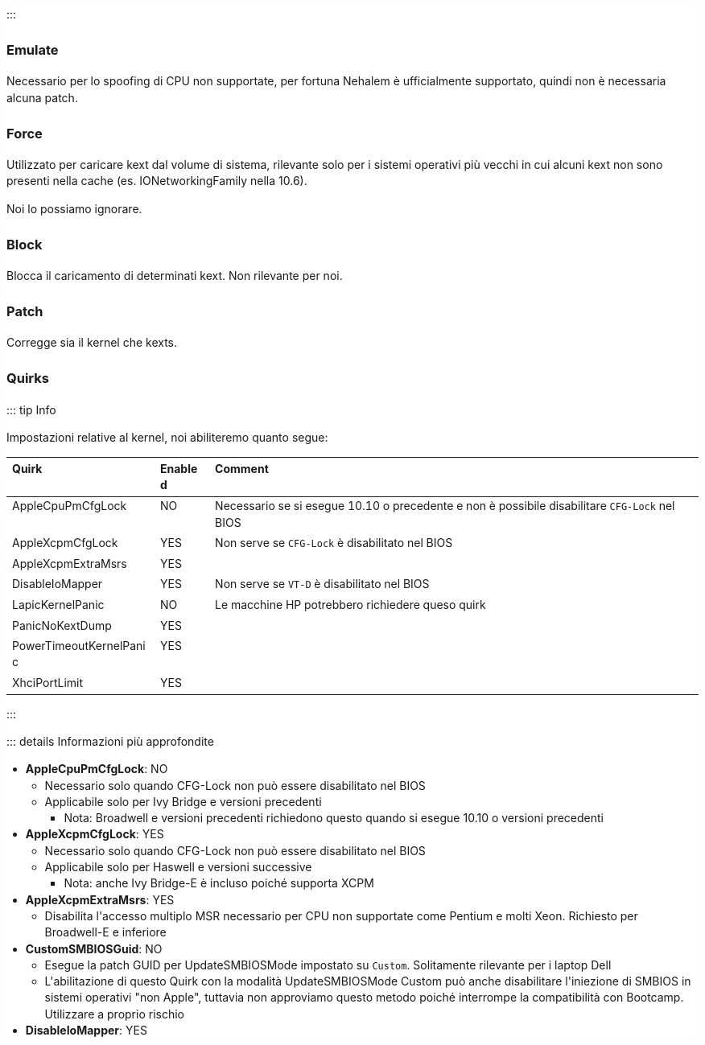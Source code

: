 :::

### Emulate

Necessario per lo spoofing di CPU non supportate, per fortuna Nehalem è ufficialmente supportato, quindi non è necessaria alcuna patch.

### Force

Utilizzato per caricare kext dal volume di sistema, rilevante solo per i sistemi operativi più vecchi in cui alcuni kext non sono presenti nella cache (es. IONetworkingFamily nella 10.6).

Noi lo possiamo ignorare.

### Block

Blocca il caricamento di determinati kext. Non rilevante per noi.

### Patch

Corregge sia il kernel che kexts.

### Quirks

::: tip Info

Impostazioni relative al kernel, noi abiliteremo quanto segue:

| Quirk | Enabled | Comment |
| :--- | :--- | :--- |
| AppleCpuPmCfgLock | NO | Necessario se si esegue 10.10 o precedente e non è possibile disabilitare `CFG-Lock` nel BIOS |
| AppleXcpmCfgLock | YES | Non serve se `CFG-Lock` è disabilitato nel BIOS |
| AppleXcpmExtraMsrs | YES | |
| DisableIoMapper | YES | Non serve se `VT-D` è disabilitato nel BIOS |
| LapicKernelPanic | NO | Le macchine HP potrebbero richiedere queso quirk |
| PanicNoKextDump | YES | |
| PowerTimeoutKernelPanic | YES | |
| XhciPortLimit | YES | |

:::

::: details Informazioni più approfondite

* **AppleCpuPmCfgLock**: NO
  * Necessario solo quando CFG-Lock non può essere disabilitato nel BIOS
  * Applicabile solo per Ivy Bridge e versioni precedenti
    * Nota: Broadwell e versioni precedenti richiedono questo quando si esegue 10.10 o versioni precedenti
* **AppleXcpmCfgLock**: YES
  * Necessario solo quando CFG-Lock non può essere disabilitato nel BIOS
  * Applicabile solo per Haswell e versioni successive
    * Nota: anche Ivy Bridge-E è incluso poiché supporta XCPM
* **AppleXcpmExtraMsrs**: YES
  * Disabilita l'accesso multiplo MSR necessario per CPU non supportate come Pentium e molti Xeon. Richiesto per Broadwell-E e inferiore
* **CustomSMBIOSGuid**: NO
  * Esegue la patch GUID per UpdateSMBIOSMode impostato su `Custom`. Solitamente rilevante per i laptop Dell
  * L'abilitazione di questo Quirk con la modalità UpdateSMBIOSMode Custom può anche disabilitare l'iniezione di SMBIOS in sistemi operativi "non Apple", tuttavia non approviamo questo metodo poiché interrompe la compatibilità con Bootcamp. Utilizzare a proprio rischio
* **DisableIoMapper**: YES